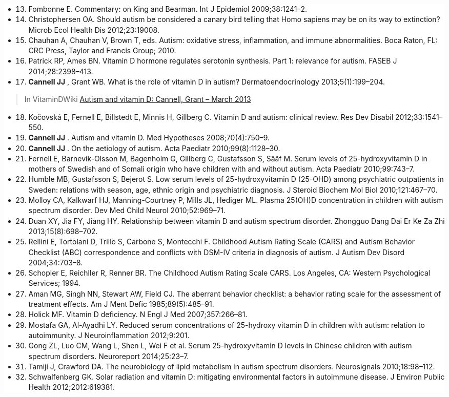 * 13.	Fombonne E. Commentary: on King and Bearman. Int J Epidemiol 2009;38:1241–2.

* 14.	Christophersen OA. Should autism be considered a canary bird telling that Homo sapiens may be on its way to extinction? Microb Ecol Health Dis 2012;23:19008.

* 15.	Chauhan A, Chauhan V, Brown T, eds. Autism: oxidative stress, inflammation, and immune abnormalities. Boca Raton, FL: CRC Press, Taylor and Francis Group; 2010.

* 16.	Patrick RP, Ames BN. Vitamin D hormone regulates serotonin synthesis. Part 1: relevance for autism. FASEB J 2014;28:2398–413.

* 17.	 **Cannell JJ** , Grant WB. What is the role of vitamin D in autism? Dermatoendocrinology 2013;5(1):199–204.

> In VitaminDWiki [Autism and vitamin D: Cannell, Grant – March 2013](/posts/autism-and-vitamin-d-cannell-grant)

* 18.	Kočovská E, Fernell E, Billstedt E, Minnis H, Gillberg C. Vitamin D and autism: clinical review. Res Dev Disabil 2012;33:1541–550.

* 19.	 **Cannell JJ** . Autism and vitamin D. Med Hypotheses 2008;70(4):750–9.

* 20.	 **Cannell JJ** . On the aetiology of autism. Acta Paediatr 2010;99(8):1128–30.

* 21.	Fernell E, Barnevik-Olsson M, Bagenholm G, Gillberg C, Gustafsson S, Sääf M. Serum levels of 25-hydroxyvitamin D in mothers of Swedish and of Somali origin who have children with and without autism. Acta Paediatr 2010;99:743–7.

* 22.	Humble MB, Gustafsson S, Bejerot S. Low serum levels of 25-hydroxyvitamin D (25-OHD) among psychiatric outpatients in Sweden: relations with season, age, ethnic origin and psychiatric diagnosis. J Steroid Biochem Mol Biol 2010;121:467–70.

* 23.	Molloy CA, Kalkwarf HJ, Manning-Courtney P, Mills JL, Hediger ML. Plasma 25(OH)D concentration in children with autism spectrum disorder. Dev Med Child Neurol 2010;52:969–71.

* 24.	Duan XY, Jia FY, Jiang HY. Relationship between vitamin D and autism spectrum disorder. Zhongguo Dang Dai Er Ke Za Zhi 2013;15(8):698–702.

* 25.	Rellini E, Tortolani D, Trillo S, Carbone S, Montecchi F. Childhood Autism Rating Scale (CARS) and Autism Behavior Checklist (ABC) correspondence and conflicts with DSM-IV criteria in diagnosis of autism. J Autism Dev Disord 2004;34:703–8.

* 26.	Schopler E, Reichller R, Renner BR. The Childhood Autism Rating Scale CARS. Los Angeles, CA: Western Psychological Services; 1994.

* 27.	Aman MG, Singh NN, Stewart AW, Field CJ. The aberrant behavior checklist: a behavior rating scale for the assessment of treatment effects. Am J Ment Defic 1985;89(5):485–91.

* 28.	Holick MF. Vitamin D deficiency. N Engl J Med 2007;357:266–81.

* 29.	Mostafa GA, Al-Ayadhi LY. Reduced serum concentrations of 25-hydroxy vitamin D in children with autism: relation to autoimmunity. J Neuroinflammation 2012;9:201.

* 30.	Gong ZL, Luo CM, Wang L, Shen L, Wei F et al. Serum 25-hydroxyvitamin D levels in Chinese children with autism spectrum disorders. Neuroreport 2014;25:23–7.

* 31.	Tamiji J, Crawford DA. The neurobiology of lipid metabolism in autism spectrum disorders. Neurosignals 2010;18:98–112.

* 32.	Schwalfenberg GK. Solar radiation and vitamin D: mitigating environmental factors in autoimmune disease. J Environ Public Health 2012;2012:619381.
